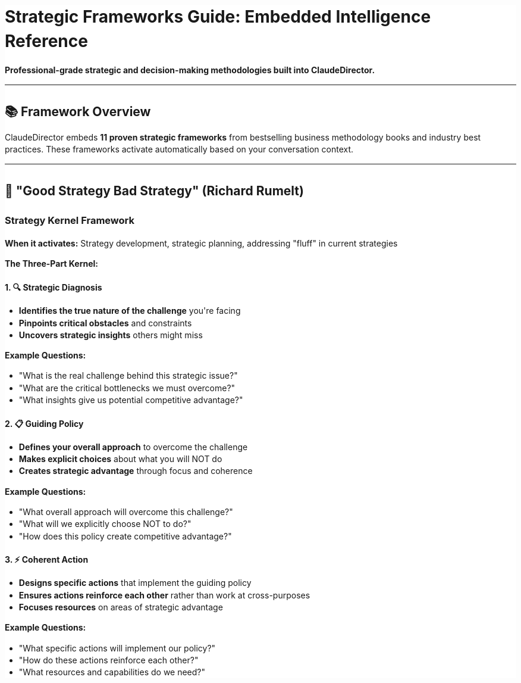 # Strategic Frameworks Guide: Embedded Intelligence Reference

**Professional-grade strategic and decision-making methodologies built into ClaudeDirector.**

---

## 📚 **Framework Overview**

ClaudeDirector embeds **11 proven strategic frameworks** from bestselling business methodology books and industry best practices. These frameworks activate automatically based on your conversation context.

---

## 🎯 **"Good Strategy Bad Strategy" (Richard Rumelt)**

### **Strategy Kernel Framework**

**When it activates:** Strategy development, strategic planning, addressing "fluff" in current strategies

**The Three-Part Kernel:**

#### **1. 🔍 Strategic Diagnosis**
- **Identifies the true nature of the challenge** you're facing
- **Pinpoints critical obstacles** and constraints
- **Uncovers strategic insights** others might miss

**Example Questions:**
- "What is the real challenge behind this strategic issue?"
- "What are the critical bottlenecks we must overcome?"
- "What insights give us potential competitive advantage?"

#### **2. 📋 Guiding Policy**
- **Defines your overall approach** to overcome the challenge
- **Makes explicit choices** about what you will NOT do
- **Creates strategic advantage** through focus and coherence

**Example Questions:**
- "What overall approach will overcome this challenge?"
- "What will we explicitly choose NOT to do?"
- "How does this policy create competitive advantage?"

#### **3. ⚡ Coherent Action**
- **Designs specific actions** that implement the guiding policy
- **Ensures actions reinforce each other** rather than work at cross-purposes
- **Focuses resources** on areas of strategic advantage

**Example Questions:**
- "What specific actions will implement our policy?"
- "How do these actions reinforce each other?"
- "What resources and capabilities do we need?"
